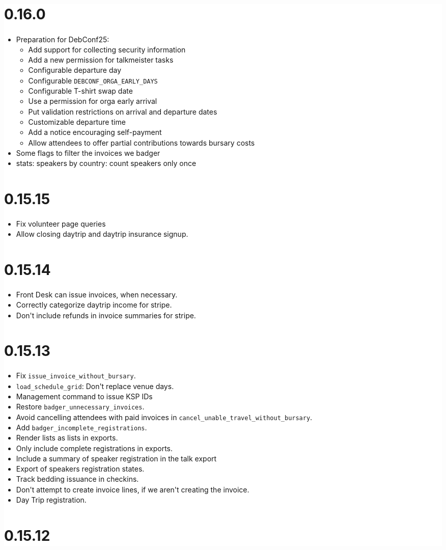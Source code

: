 # 0.16.0

- Preparation for DebConf25:
  - Add support for collecting security information
  - Add a new permission for talkmeister tasks
  - Configurable departure day
  - Configurable `DEBCONF_ORGA_EARLY_DAYS`
  - Configurable T-shirt swap date
  - Use a permission for orga early arrival
  - Put validation restrictions on arrival and departure dates
  - Customizable departure time
  - Add a notice encouraging self-payment
  - Allow attendees to offer partial contributions towards bursary costs
- Some flags to filter the invoices we badger
- stats: speakers by country: count speakers only once

# 0.15.15

- Fix volunteer page queries
- Allow closing daytrip and daytrip insurance signup.

# 0.15.14

- Front Desk can issue invoices, when necessary.
- Correctly categorize daytrip income for stripe.
- Don't include refunds in invoice summaries for stripe.

# 0.15.13

- Fix `issue_invoice_without_bursary`.
- `load_schedule_grid`: Don't replace venue days.
- Management command to issue KSP IDs
- Restore `badger_unnecessary_invoices`.
- Avoid cancelling attendees with paid invoices in
  `cancel_unable_travel_without_bursary`.
- Add `badger_incomplete_registrations`.
- Render lists as lists in exports.
- Only include complete registrations in exports.
- Include a summary of speaker registration in the talk export
- Export of speakers registration states.
- Track bedding issuance in checkins.
- Don't attempt to create invoice lines, if we aren't creating the
  invoice.
- Day Trip registration.

# 0.15.12
